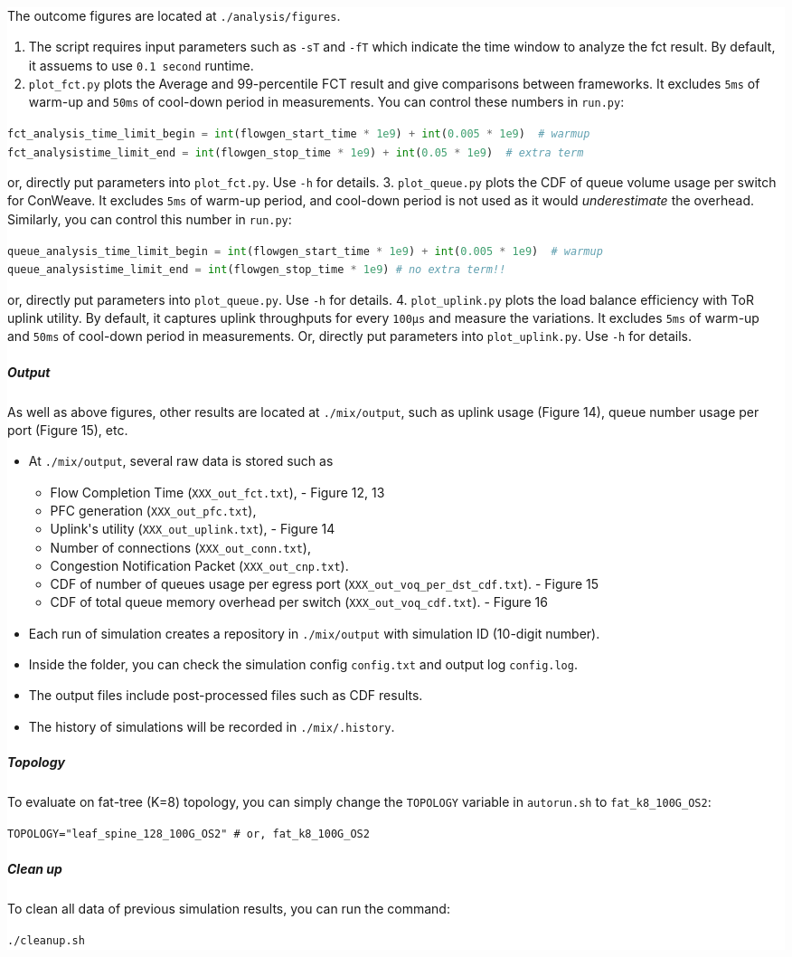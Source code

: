 The outcome figures are located at `./analysis/figures`. 
1. The script requires input parameters such as `-sT` and `-fT` which indicate the time window to analyze the fct result. 
By default, it assuems to use `0.1 second` runtime. 
2. `plot_fct.py` plots the Average and 99-percentile FCT result and give comparisons between frameworks. It excludes `5ms` of warm-up and `50ms` of cool-down period in measurements. You can control these numbers in `run.py`:
```python
fct_analysis_time_limit_begin = int(flowgen_start_time * 1e9) + int(0.005 * 1e9)  # warmup
fct_analysistime_limit_end = int(flowgen_stop_time * 1e9) + int(0.05 * 1e9)  # extra term
```
or, directly put parameters into `plot_fct.py`. Use `-h` for details. 
3. `plot_queue.py` plots the CDF of queue volume usage per switch for ConWeave. It excludes `5ms` of warm-up period, and cool-down period is not used as it would _underestimate_ the overhead. Similarly, you can control this number in `run.py`:
```python
queue_analysis_time_limit_begin = int(flowgen_start_time * 1e9) + int(0.005 * 1e9)  # warmup
queue_analysistime_limit_end = int(flowgen_stop_time * 1e9) # no extra term!!
```
or, directly put parameters into `plot_queue.py`. Use `-h` for details. 
4. `plot_uplink.py` plots the load balance efficiency with ToR uplink utility. By default, it captures uplink throughputs for every `100µs` and measure the variations. It excludes `5ms` of warm-up and `50ms` of cool-down period in measurements. 
Or, directly put parameters into `plot_uplink.py`. Use `-h` for details. 

##### Output
As well as above figures, other results are located at `./mix/output`, such as uplink usage (Figure 14), queue number usage per port (Figure 15), etc.

* At `./mix/output`, several raw data is stored such as 
  * Flow Completion Time (`XXX_out_fct.txt`), - Figure 12, 13
  * PFC generation (`XXX_out_pfc.txt`), 
  * Uplink's utility (`XXX_out_uplink.txt`), - Figure 14
  * Number of connections (`XXX_out_conn.txt`), 
  * Congestion Notification Packet (`XXX_out_cnp.txt`).
  * CDF of number of queues usage per egress port (`XXX_out_voq_per_dst_cdf.txt`). - Figure 15 
  * CDF of total queue memory overhead per switch (`XXX_out_voq_cdf.txt`). - Figure 16
  
* Each run of simulation creates a repository in `./mix/output` with simulation ID (10-digit number).
* Inside the folder, you can check the simulation config `config.txt` and output log `config.log`. 
* The output files include post-processed files such as CDF results.
* The history of simulations will be recorded in `./mix/.history`. 

##### Topology
To evaluate on fat-tree (K=8) topology, you can simply change the `TOPOLOGY` variable in `autorun.sh` to `fat_k8_100G_OS2`:
```shell
TOPOLOGY="leaf_spine_128_100G_OS2" # or, fat_k8_100G_OS2
```

##### Clean up
To clean all data of previous simulation results, you can run the command:
```shell
./cleanup.sh
```
